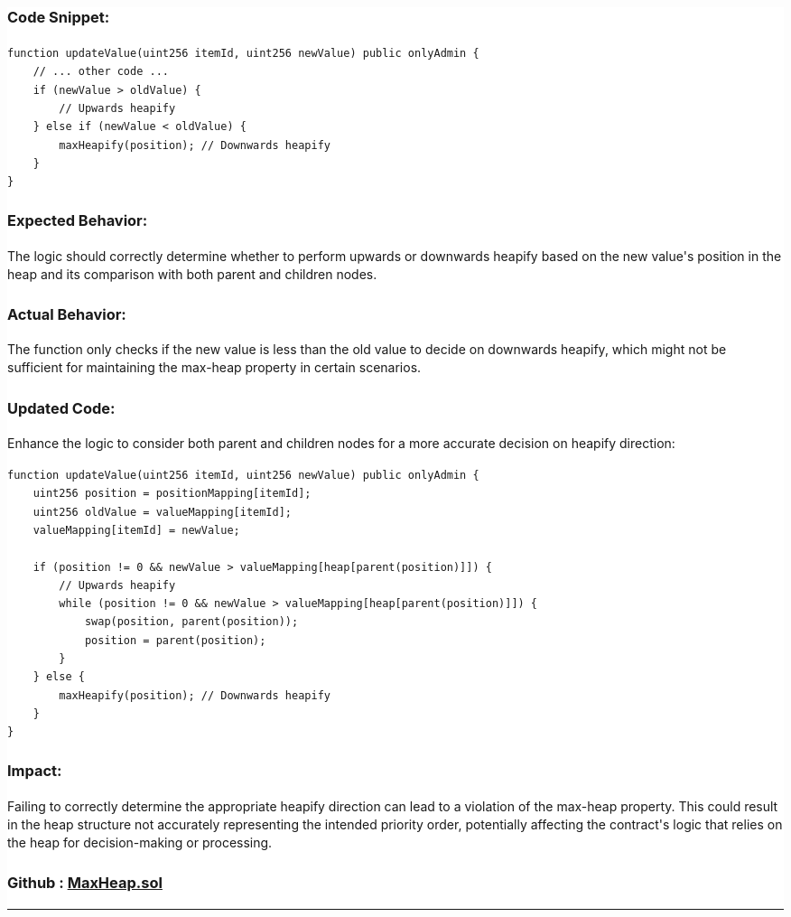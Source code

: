 ### Code Snippet:
```solidity
function updateValue(uint256 itemId, uint256 newValue) public onlyAdmin {
    // ... other code ...
    if (newValue > oldValue) {
        // Upwards heapify
    } else if (newValue < oldValue) {
        maxHeapify(position); // Downwards heapify
    }
}
```

### Expected Behavior:
The logic should correctly determine whether to perform upwards or downwards heapify based on the new value's position in the heap and its comparison with both parent and children nodes.

### Actual Behavior:
The function only checks if the new value is less than the old value to decide on downwards heapify, which might not be sufficient for maintaining the max-heap property in certain scenarios.

### Updated Code:
Enhance the logic to consider both parent and children nodes for a more accurate decision on heapify direction:

```solidity
function updateValue(uint256 itemId, uint256 newValue) public onlyAdmin {
    uint256 position = positionMapping[itemId];
    uint256 oldValue = valueMapping[itemId];
    valueMapping[itemId] = newValue;

    if (position != 0 && newValue > valueMapping[heap[parent(position)]]) {
        // Upwards heapify
        while (position != 0 && newValue > valueMapping[heap[parent(position)]]) {
            swap(position, parent(position));
            position = parent(position);
        }
    } else {
        maxHeapify(position); // Downwards heapify
    }
}
```

### Impact:
Failing to correctly determine the appropriate heapify direction can lead to a violation of the max-heap property. This could result in the heap structure not accurately representing the intended priority order, potentially affecting the contract's logic that relies on the heap for decision-making or processing.

### Github : [MaxHeap.sol](https://github.com/code-423n4/2023-12-revolutionprotocol/blob/main/packages/revolution/src/MaxHeap.sol#L136)

----------------------------------------------------------------------------------------------------------------------------------

